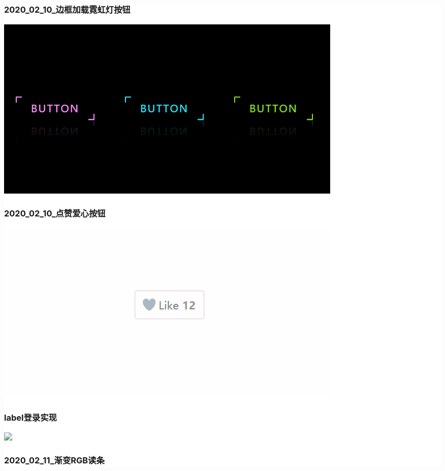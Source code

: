 ### 2020_02_10_边框加载霓虹灯按钮

![](2020_02_10_边框加载霓虹灯按钮/演示.gif)

### 2020_02_10_点赞爱心按钮

![](2020_02_10_点赞爱心按钮/演示.gif)

### label登录实现

![](label登录实现/演示.gif)

### 2020_02_11_渐变RGB读条
